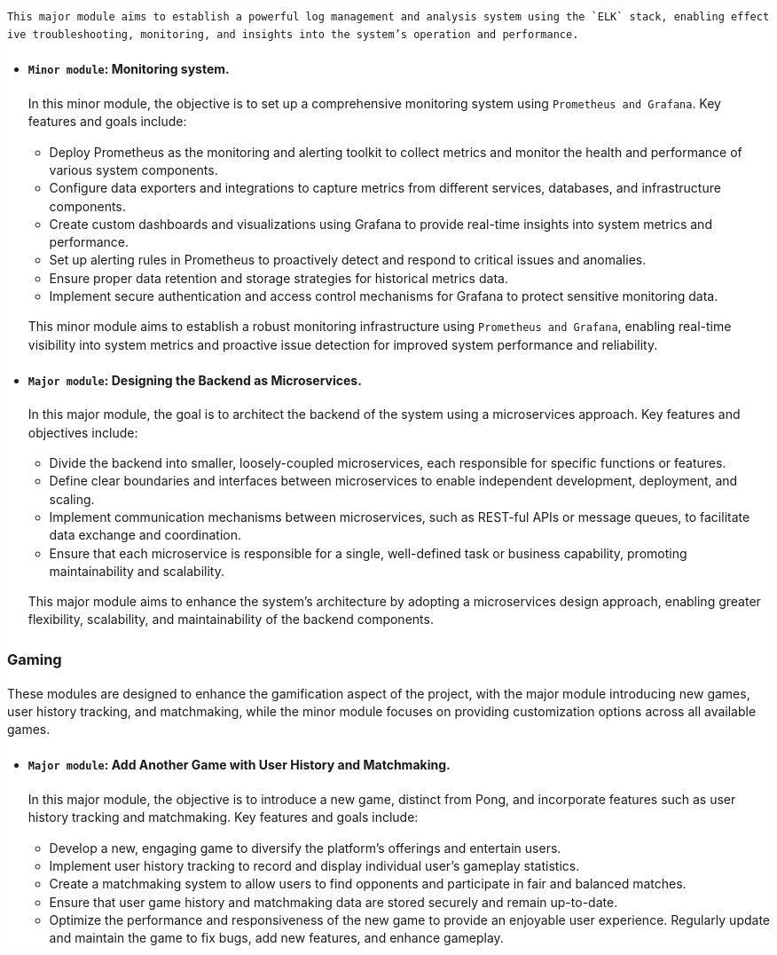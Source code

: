 	This major module aims to establish a powerful log management and analysis system using the `ELK` stack, enabling effective troubleshooting, monitoring, and insights into the system’s operation and performance.
- #### `Minor module`: Monitoring system.

	In this minor module, the objective is to set up a comprehensive monitoring system using `Prometheus and Grafana`. Key features and goals include:
	- Deploy Prometheus as the monitoring and alerting toolkit to collect metrics and monitor the health and performance of various system components.
	- Configure data exporters and integrations to capture metrics from different services, databases, and infrastructure components.
	- Create custom dashboards and visualizations using Grafana to provide real-time insights into system metrics and performance.
	- Set up alerting rules in Prometheus to proactively detect and respond to critical issues and anomalies.
	- Ensure proper data retention and storage strategies for historical metrics data.
	- Implement secure authentication and access control mechanisms for Grafana to protect sensitive monitoring data.


	This minor module aims to establish a robust monitoring infrastructure using `Prometheus and Grafana`, enabling real-time visibility into system metrics and proactive issue detection for improved system performance and reliability.
- #### `Major module`: Designing the Backend as Microservices.

	In this major module, the goal is to architect the backend of the system using a microservices approach. Key features and objectives include:
	- Divide the backend into smaller, loosely-coupled microservices, each responsible for specific functions or features.
	- Define clear boundaries and interfaces between microservices to enable independent development, deployment, and scaling.
	- Implement communication mechanisms between microservices, such as REST-ful APIs or message queues, to facilitate data exchange and coordination.
	- Ensure that each microservice is responsible for a single, well-defined task or business capability, promoting maintainability and scalability.

	This major module aims to enhance the system’s architecture by adopting a microservices design approach, enabling greater flexibility, scalability, and maintainability of the backend components.

### Gaming
These modules are designed to enhance the gamification aspect of the project, with the major module introducing new games, user history tracking, and matchmaking, while the minor module focuses on providing customization options across all available games.
- #### `Major module`: Add Another Game with User History and Matchmaking.

	In this major module, the objective is to introduce a new game, distinct from Pong, and incorporate features such as user history tracking and matchmaking. Key features and goals include:
	- Develop a new, engaging game to diversify the platform’s offerings and entertain users.
	- Implement user history tracking to record and display individual user’s gameplay statistics.
	- Create a matchmaking system to allow users to find opponents and participate in fair and balanced matches.
	- Ensure that user game history and matchmaking data are stored securely and remain up-to-date.
	- Optimize the performance and responsiveness of the new game to provide an enjoyable user experience. Regularly update and maintain the game to fix bugs, add new features, and enhance gameplay.
